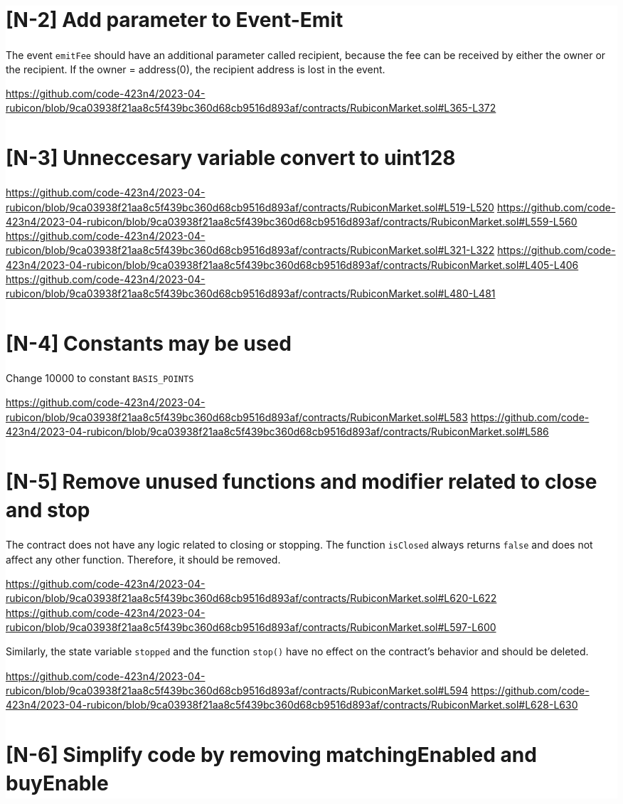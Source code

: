 # [N-2] Add parameter to Event-Emit

The event `emitFee` should have an additional parameter called recipient, because the fee can be received by either the owner or the recipient. If the owner = address(0), the recipient address is lost in the event.

https://github.com/code-423n4/2023-04-rubicon/blob/9ca03938f21aa8c5f439bc360d68cb9516d893af/contracts/RubiconMarket.sol#L365-L372

# [N-3] Unneccesary variable convert to uint128

https://github.com/code-423n4/2023-04-rubicon/blob/9ca03938f21aa8c5f439bc360d68cb9516d893af/contracts/RubiconMarket.sol#L519-L520
https://github.com/code-423n4/2023-04-rubicon/blob/9ca03938f21aa8c5f439bc360d68cb9516d893af/contracts/RubiconMarket.sol#L559-L560
https://github.com/code-423n4/2023-04-rubicon/blob/9ca03938f21aa8c5f439bc360d68cb9516d893af/contracts/RubiconMarket.sol#L321-L322
https://github.com/code-423n4/2023-04-rubicon/blob/9ca03938f21aa8c5f439bc360d68cb9516d893af/contracts/RubiconMarket.sol#L405-L406
https://github.com/code-423n4/2023-04-rubicon/blob/9ca03938f21aa8c5f439bc360d68cb9516d893af/contracts/RubiconMarket.sol#L480-L481

# [N-4] Constants may be used

Change 10000 to constant `BASIS_POINTS`

https://github.com/code-423n4/2023-04-rubicon/blob/9ca03938f21aa8c5f439bc360d68cb9516d893af/contracts/RubiconMarket.sol#L583
https://github.com/code-423n4/2023-04-rubicon/blob/9ca03938f21aa8c5f439bc360d68cb9516d893af/contracts/RubiconMarket.sol#L586

# [N-5] Remove unused functions and modifier related to close and stop

The contract does not have any logic related to closing or stopping. The function `isClosed` always returns `false` and does not affect any other function. Therefore, it should be removed.

https://github.com/code-423n4/2023-04-rubicon/blob/9ca03938f21aa8c5f439bc360d68cb9516d893af/contracts/RubiconMarket.sol#L620-L622
https://github.com/code-423n4/2023-04-rubicon/blob/9ca03938f21aa8c5f439bc360d68cb9516d893af/contracts/RubiconMarket.sol#L597-L600

Similarly, the state variable `stopped` and the function `stop()` have no effect on the contract’s behavior and should be deleted.

https://github.com/code-423n4/2023-04-rubicon/blob/9ca03938f21aa8c5f439bc360d68cb9516d893af/contracts/RubiconMarket.sol#L594
https://github.com/code-423n4/2023-04-rubicon/blob/9ca03938f21aa8c5f439bc360d68cb9516d893af/contracts/RubiconMarket.sol#L628-L630

# [N-6] Simplify code by removing matchingEnabled and buyEnable
